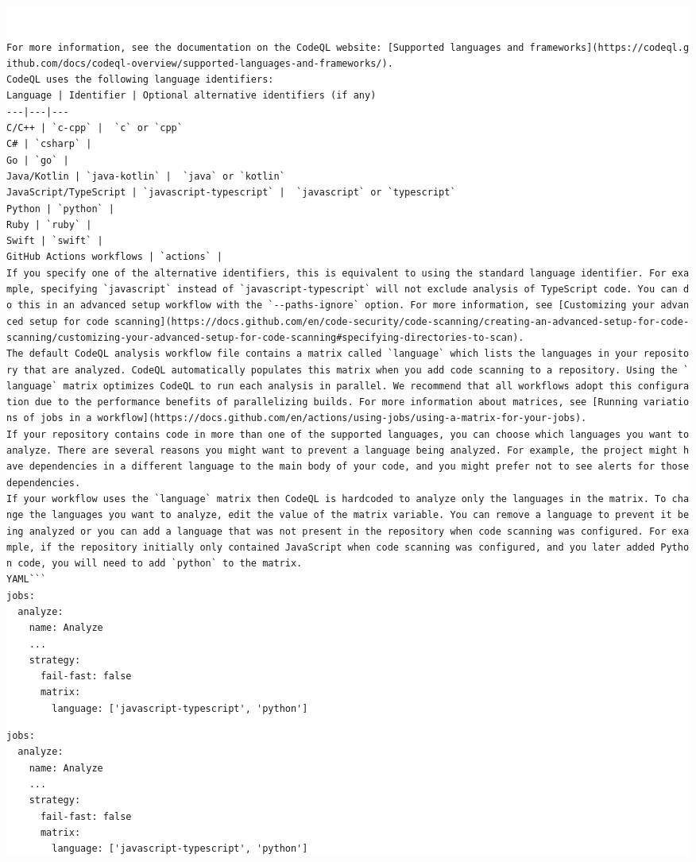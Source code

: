 ```


For more information, see the documentation on the CodeQL website: [Supported languages and frameworks](https://codeql.github.com/docs/codeql-overview/supported-languages-and-frameworks/).
CodeQL uses the following language identifiers:
Language | Identifier | Optional alternative identifiers (if any)  
---|---|---  
C/C++ | `c-cpp` |  `c` or `cpp`  
C# | `csharp` |   
Go | `go` |   
Java/Kotlin | `java-kotlin` |  `java` or `kotlin`  
JavaScript/TypeScript | `javascript-typescript` |  `javascript` or `typescript`  
Python | `python` |   
Ruby | `ruby` |   
Swift | `swift` |   
GitHub Actions workflows | `actions` |   
If you specify one of the alternative identifiers, this is equivalent to using the standard language identifier. For example, specifying `javascript` instead of `javascript-typescript` will not exclude analysis of TypeScript code. You can do this in an advanced setup workflow with the `--paths-ignore` option. For more information, see [Customizing your advanced setup for code scanning](https://docs.github.com/en/code-security/code-scanning/creating-an-advanced-setup-for-code-scanning/customizing-your-advanced-setup-for-code-scanning#specifying-directories-to-scan).
The default CodeQL analysis workflow file contains a matrix called `language` which lists the languages in your repository that are analyzed. CodeQL automatically populates this matrix when you add code scanning to a repository. Using the `language` matrix optimizes CodeQL to run each analysis in parallel. We recommend that all workflows adopt this configuration due to the performance benefits of parallelizing builds. For more information about matrices, see [Running variations of jobs in a workflow](https://docs.github.com/en/actions/using-jobs/using-a-matrix-for-your-jobs).
If your repository contains code in more than one of the supported languages, you can choose which languages you want to analyze. There are several reasons you might want to prevent a language being analyzed. For example, the project might have dependencies in a different language to the main body of your code, and you might prefer not to see alerts for those dependencies.
If your workflow uses the `language` matrix then CodeQL is hardcoded to analyze only the languages in the matrix. To change the languages you want to analyze, edit the value of the matrix variable. You can remove a language to prevent it being analyzed or you can add a language that was not present in the repository when code scanning was configured. For example, if the repository initially only contained JavaScript when code scanning was configured, and you later added Python code, you will need to add `python` to the matrix.
YAML```
jobs:
  analyze:
    name: Analyze
    ...
    strategy:
      fail-fast: false
      matrix:
        language: ['javascript-typescript', 'python']

```
```
jobs:
  analyze:
    name: Analyze
    ...
    strategy:
      fail-fast: false
      matrix:
        language: ['javascript-typescript', 'python']

```
